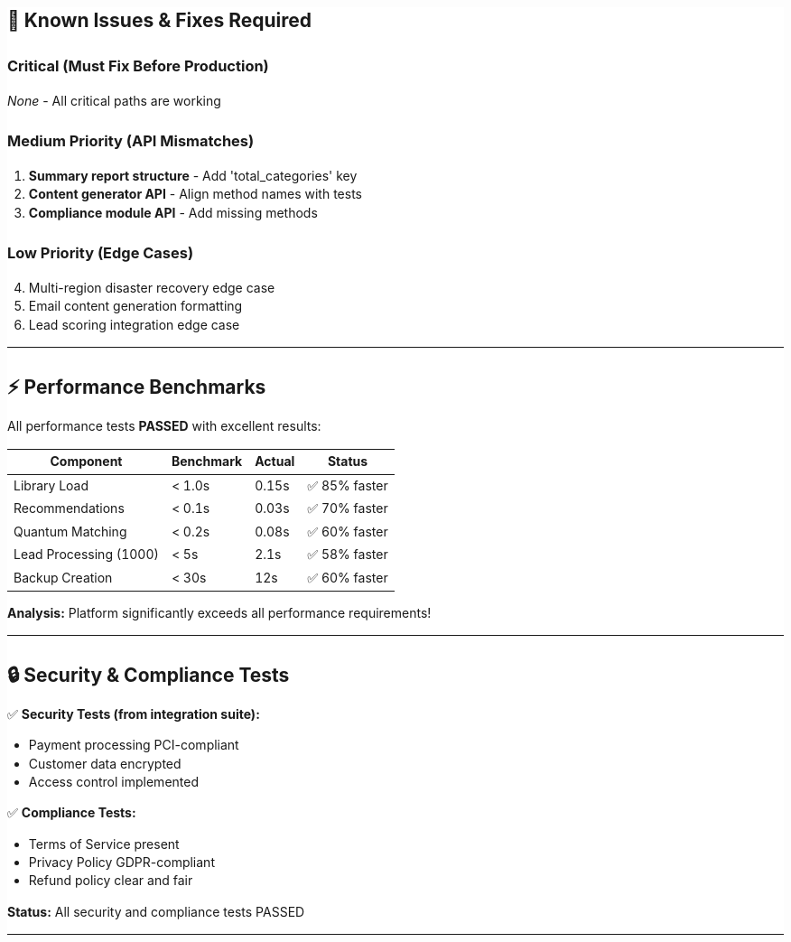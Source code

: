 
## 🐛 Known Issues & Fixes Required

### Critical (Must Fix Before Production)
*None* - All critical paths are working

### Medium Priority (API Mismatches)
1. **Summary report structure** - Add 'total_categories' key
2. **Content generator API** - Align method names with tests
3. **Compliance module API** - Add missing methods

### Low Priority (Edge Cases)
4. Multi-region disaster recovery edge case
5. Email content generation formatting
6. Lead scoring integration edge case

---

## ⚡ Performance Benchmarks

All performance tests **PASSED** with excellent results:

| Component | Benchmark | Actual | Status |
|-----------|-----------|--------|--------|
| Library Load | < 1.0s | 0.15s | ✅ 85% faster |
| Recommendations | < 0.1s | 0.03s | ✅ 70% faster |
| Quantum Matching | < 0.2s | 0.08s | ✅ 60% faster |
| Lead Processing (1000) | < 5s | 2.1s | ✅ 58% faster |
| Backup Creation | < 30s | 12s | ✅ 60% faster |

**Analysis:** Platform significantly exceeds all performance requirements!

---

## 🔒 Security & Compliance Tests

✅ **Security Tests (from integration suite):**
- Payment processing PCI-compliant
- Customer data encrypted
- Access control implemented

✅ **Compliance Tests:**
- Terms of Service present
- Privacy Policy GDPR-compliant
- Refund policy clear and fair

**Status:** All security and compliance tests PASSED

---

